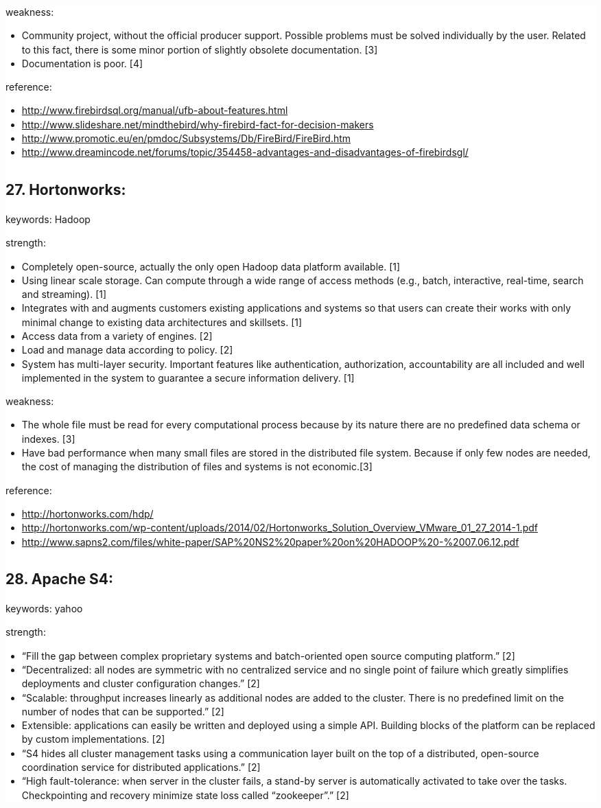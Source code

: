 weakness:

*  Community project, without the official producer support. Possible problems must be solved individually by the user. Related to this fact, there is some minor portion of slightly obsolete documentation. [3]
*  Documentation is poor. [4]

reference:

*  http://www.firebirdsql.org/manual/ufb-about-features.html
*  http://www.slideshare.net/mindthebird/why-firebird-fact-for-decision-makers
*  http://www.promotic.eu/en/pmdoc/Subsystems/Db/FireBird/FireBird.htm
*  http://www.dreamincode.net/forums/topic/354458-advantages-and-disadvantages-of-firebirdsgl/
  
##  27. Hortonworks:

keywords: Hadoop

strength:

*  Completely open-source, actually the only open Hadoop data platform available. [1]
*  Using linear scale storage. Can compute through a wide range of access methods (e.g., batch, interactive, real-time, search and streaming). [1]
*  Integrates with and augments customers existing applications and systems so that users can create their works with only minimal change to existing data architectures and skillsets. [1]
*  Access data from a variety of engines. [2]
*  Load and manage data according to policy. [2]
*  System has multi-layer security. Important features like authentication, authorization, accountability are all included and well implemented in the system to guarantee a secure information delivery. [1]

weakness:

*  The whole file must be read for every computational process because by its nature there are no predefined data schema or indexes. [3]
*  Have bad performance when many small files are stored in the distributed file system. Because if only few nodes are needed, the cost of managing the distribution of files and systems is not economic.[3]

reference:

*  http://hortonworks.com/hdp/
*  http://hortonworks.com/wp-content/uploads/2014/02/Hortonworks_Solution_Overview_VMware_01_27_2014-1.pdf
*  http://www.sapns2.com/files/white-paper/SAP%20NS2%20paper%20on%20HADOOP%20-%2007.06.12.pdf
  
##  28. Apache S4:

keywords: yahoo

strength:

*  “Fill the gap between complex proprietary systems and batch-oriented open source computing platform.” [2]
*  “Decentralized: all nodes are symmetric with no centralized service and no single point of failure which greatly simplifies deployments and cluster configuration changes.” [2]
*  “Scalable: throughput increases linearly as additional nodes are added to the cluster. There is no predefined limit on the number of nodes that can be supported.” [2]
*  Extensible: applications can easily be written and deployed using a simple API. Building blocks of the platform can be replaced by custom implementations. [2]
*  “S4 hides all cluster management tasks using a communication layer built on the top of a distributed, open-source coordination service for distributed applications.” [2]
*  “High fault-tolerance: when server in the cluster fails, a stand-by server is automatically activated to take over the tasks. Checkpointing and recovery minimize state loss called “zookeeper”.” [2]
